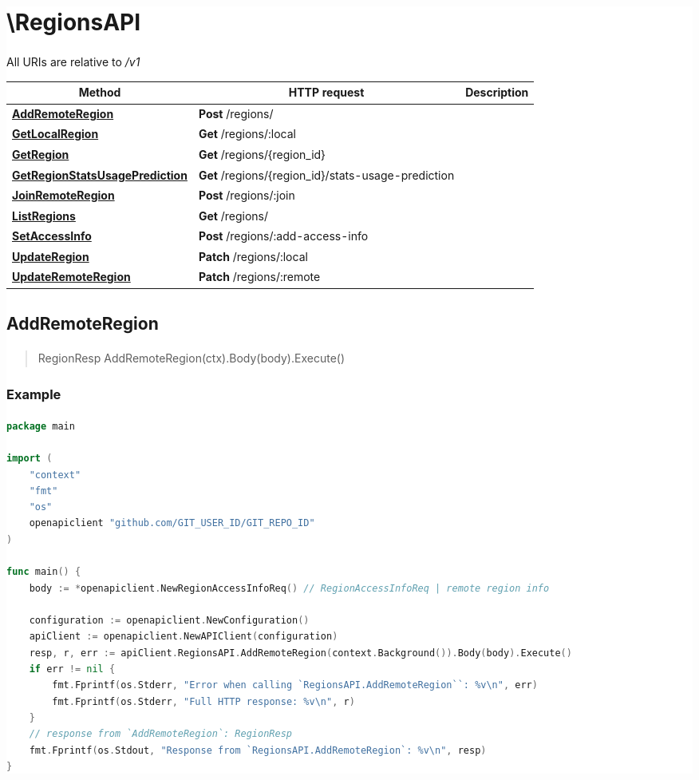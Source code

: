 # \RegionsAPI

All URIs are relative to */v1*

Method | HTTP request | Description
------------- | ------------- | -------------
[**AddRemoteRegion**](RegionsAPI.md#AddRemoteRegion) | **Post** /regions/ | 
[**GetLocalRegion**](RegionsAPI.md#GetLocalRegion) | **Get** /regions/:local | 
[**GetRegion**](RegionsAPI.md#GetRegion) | **Get** /regions/{region_id} | 
[**GetRegionStatsUsagePrediction**](RegionsAPI.md#GetRegionStatsUsagePrediction) | **Get** /regions/{region_id}/stats-usage-prediction | 
[**JoinRemoteRegion**](RegionsAPI.md#JoinRemoteRegion) | **Post** /regions/:join | 
[**ListRegions**](RegionsAPI.md#ListRegions) | **Get** /regions/ | 
[**SetAccessInfo**](RegionsAPI.md#SetAccessInfo) | **Post** /regions/:add-access-info | 
[**UpdateRegion**](RegionsAPI.md#UpdateRegion) | **Patch** /regions/:local | 
[**UpdateRemoteRegion**](RegionsAPI.md#UpdateRemoteRegion) | **Patch** /regions/:remote | 



## AddRemoteRegion

> RegionResp AddRemoteRegion(ctx).Body(body).Execute()





### Example

```go
package main

import (
	"context"
	"fmt"
	"os"
	openapiclient "github.com/GIT_USER_ID/GIT_REPO_ID"
)

func main() {
	body := *openapiclient.NewRegionAccessInfoReq() // RegionAccessInfoReq | remote region info

	configuration := openapiclient.NewConfiguration()
	apiClient := openapiclient.NewAPIClient(configuration)
	resp, r, err := apiClient.RegionsAPI.AddRemoteRegion(context.Background()).Body(body).Execute()
	if err != nil {
		fmt.Fprintf(os.Stderr, "Error when calling `RegionsAPI.AddRemoteRegion``: %v\n", err)
		fmt.Fprintf(os.Stderr, "Full HTTP response: %v\n", r)
	}
	// response from `AddRemoteRegion`: RegionResp
	fmt.Fprintf(os.Stdout, "Response from `RegionsAPI.AddRemoteRegion`: %v\n", resp)
}
```
